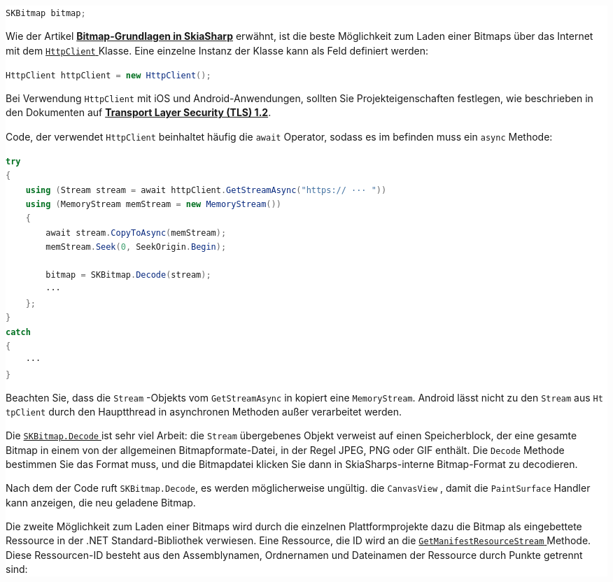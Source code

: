 ```csharp
SKBitmap bitmap;
```

Wie der Artikel **[Bitmap-Grundlagen in SkiaSharp](../basics/bitmaps.md)** erwähnt, ist die beste Möglichkeit zum Laden einer Bitmaps über das Internet mit dem [ `HttpClient` ](xref:System.Net.Http.HttpClient) Klasse. Eine einzelne Instanz der Klasse kann als Feld definiert werden:

```csharp
HttpClient httpClient = new HttpClient();
```

Bei Verwendung `HttpClient` mit iOS und Android-Anwendungen, sollten Sie Projekteigenschaften festlegen, wie beschrieben in den Dokumenten auf  **[Transport Layer Security (TLS) 1.2](~/cross-platform/app-fundamentals/transport-layer-security.md)**.

Code, der verwendet `HttpClient` beinhaltet häufig die `await` Operator, sodass es im befinden muss ein `async` Methode:

```csharp
try
{
    using (Stream stream = await httpClient.GetStreamAsync("https:// ··· "))
    using (MemoryStream memStream = new MemoryStream())
    {
        await stream.CopyToAsync(memStream);
        memStream.Seek(0, SeekOrigin.Begin);

        bitmap = SKBitmap.Decode(stream);
        ···
    };
}
catch
{
    ···
}
```

Beachten Sie, dass die `Stream` -Objekts vom `GetStreamAsync` in kopiert eine `MemoryStream`. Android lässt nicht zu den `Stream` aus `HttpClient` durch den Hauptthread in asynchronen Methoden außer verarbeitet werden. 

Die [ `SKBitmap.Decode` ](xref:SkiaSharp.SKBitmap.Decode(System.IO.Stream)) ist sehr viel Arbeit: die `Stream` übergebenes Objekt verweist auf einen Speicherblock, der eine gesamte Bitmap in einem von der allgemeinen Bitmapformate-Datei, in der Regel JPEG, PNG oder GIF enthält. Die `Decode` Methode bestimmen Sie das Format muss, und die Bitmapdatei klicken Sie dann in SkiaSharps-interne Bitmap-Format zu decodieren.

Nach dem der Code ruft `SKBitmap.Decode`, es werden möglicherweise ungültig. die `CanvasView` , damit die `PaintSurface` Handler kann anzeigen, die neu geladene Bitmap.

Die zweite Möglichkeit zum Laden einer Bitmaps wird durch die einzelnen Plattformprojekte dazu die Bitmap als eingebettete Ressource in der .NET Standard-Bibliothek verwiesen. Eine Ressource, die ID wird an die [ `GetManifestResourceStream` ](xref:System.Reflection.Assembly.GetManifestResourceStream(System.String)) Methode. Diese Ressourcen-ID besteht aus den Assemblynamen, Ordnernamen und Dateinamen der Ressource durch Punkte getrennt sind:
